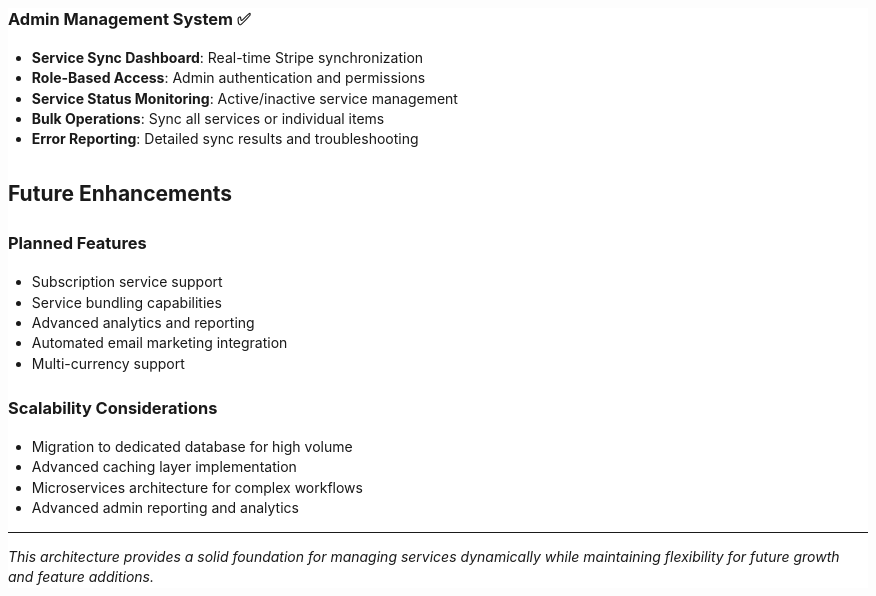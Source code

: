 ### Admin Management System ✅
- **Service Sync Dashboard**: Real-time Stripe synchronization
- **Role-Based Access**: Admin authentication and permissions
- **Service Status Monitoring**: Active/inactive service management
- **Bulk Operations**: Sync all services or individual items
- **Error Reporting**: Detailed sync results and troubleshooting

## Future Enhancements

### Planned Features
- Subscription service support
- Service bundling capabilities
- Advanced analytics and reporting
- Automated email marketing integration
- Multi-currency support

### Scalability Considerations
- Migration to dedicated database for high volume
- Advanced caching layer implementation
- Microservices architecture for complex workflows
- Advanced admin reporting and analytics

---

*This architecture provides a solid foundation for managing services dynamically while maintaining flexibility for future growth and feature additions.*